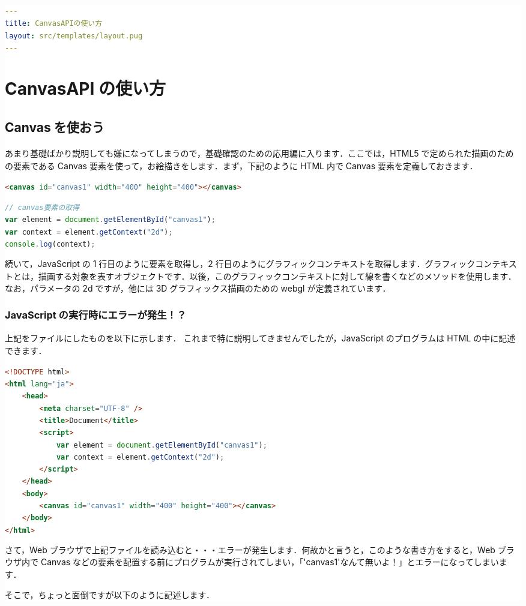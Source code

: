 ```yaml
---
title: CanvasAPIの使い方
layout: src/templates/layout.pug
---
```


# CanvasAPI の使い方

## Canvas を使おう

あまり基礎ばかり説明しても嫌になってしまうので，基礎確認のための応用編に入ります．ここでは，HTML5 で定められた描画のための要素である Canvas 要素を使って，お絵描きをします．まず，下記のように HTML 内で Canvas 要素を定義しておきます．

```html hl
<canvas id="canvas1" width="400" height="400"></canvas>
```

```javascript sandbox console editable
// canvas要素の取得
var element = document.getElementById("canvas1");
var context = element.getContext("2d");
console.log(context);
```

続いて，JavaScript の 1 行目のように要素を取得し，2 行目のようにグラフィックコンテキストを取得します．グラフィックコンテキストとは，描画する対象を表すオブジェクトです．以後，このグラフィックコンテキストに対して線を書くなどのメソッドを使用します．なお，パラメータの 2d ですが，他には 3D グラフィックス描画のための webgl が定義されています．

### JavaScript の実行時にエラーが発生！？

上記をファイルにしたものを以下に示します．
これまで特に説明してきませんでしたが，JavaScript のプログラムは HTML の中に記述できます．

```html hl
<!DOCTYPE html>
<html lang="ja">
    <head>
        <meta charset="UTF-8" />
        <title>Document</title>
        <script>
            var element = document.getElementById("canvas1");
            var context = element.getContext("2d");
        </script>
    </head>
    <body>
        <canvas id="canvas1" width="400" height="400"></canvas>
    </body>
</html>
```

さて，Web ブラウザで上記ファイルを読み込むと・・・エラーが発生します．何故かと言うと，このような書き方をすると，Web ブラウザ内で Canvas などの要素を配置する前にプログラムが実行されてしまい，「'canvas1'なんて無いよ！」とエラーになってしまいます．

そこで，ちょっと面倒ですが以下のように記述します．
